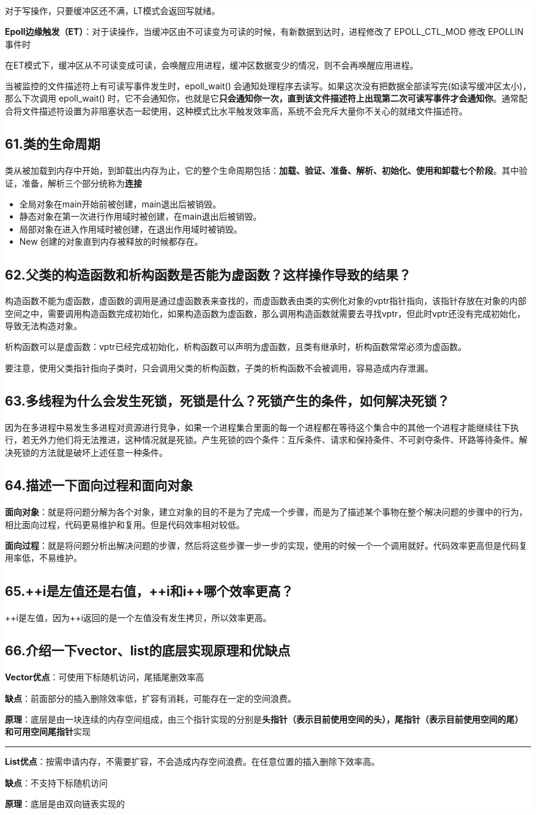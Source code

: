 对于写操作，只要缓冲区还不满，LT模式会返回写就绪。

**Epoll边缘触发（ET）**：对于读操作，当缓冲区由不可读变为可读的时候，有新数据到达时，进程修改了 EPOLL_CTL_MOD 修改 EPOLLIN 事件时

在ET模式下，缓冲区从不可读变成可读，会唤醒应用进程，缓冲区数据变少的情况，则不会再唤醒应用进程。

当被监控的文件描述符上有可读写事件发生时，epoll_wait() 会通知处理程序去读写。如果这次没有把数据全部读写完(如读写缓冲区太小)，那么下次调用 epoll_wait() 时，它不会通知你，也就是它**只会通知你一次，直到该文件描述符上出现第二次可读写事件才会通知你**。通常配合将文件描述符设置为非阻塞状态一起使用，这种模式比水平触发效率高，系统不会充斥大量你不关心的就绪文件描述符。


## 61.类的生命周期
类从被加载到内存中开始，到卸载出内存为止，它的整个生命周期包括：**加载、验证、准备、解析、初始化、使用和卸载七个阶段**。其中验证，准备，解析三个部分统称为**连接**

- 全局对象在main开始前被创建，main退出后被销毁。
- 静态对象在第一次进行作用域时被创建，在main退出后被销毁。
- 局部对象在进入作用域时被创建，在退出作用域时被销毁。
- New 创建的对象直到内存被释放的时候都存在。


## 62.父类的构造函数和析构函数是否能为虚函数？这样操作导致的结果？
构造函数不能为虚函数，虚函数的调用是通过虚函数表来查找的，而虚函数表由类的实例化对象的vptr指针指向，该指针存放在对象的内部空间之中，需要调用构造函数完成初始化，如果构造函数为虚函数，那么调用构造函数就需要去寻找vptr，但此时vptr还没有完成初始化，导致无法构造对象。

析构函数可以是虚函数：vptr已经完成初始化，析构函数可以声明为虚函数，且类有继承时，析构函数常常必须为虚函数。

要注意，使用父类指针指向子类时，只会调用父类的析构函数，子类的析构函数不会被调用，容易造成内存泄漏。

## 63.多线程为什么会发生死锁，死锁是什么？死锁产生的条件，如何解决死锁？
因为在多进程中易发生多进程对资源进行竞争，如果一个进程集合里面的每一个进程都在等待这个集合中的其他一个进程才能继续往下执行，若无外力他们将无法推进，这种情况就是死锁。产生死锁的四个条件：互斥条件、请求和保持条件、不可剥夺条件、环路等待条件。解决死锁的方法就是破坏上述任意一种条件。

## 64.描述一下面向过程和面向对象
**面向对象**：就是将问题分解为各个对象，建立对象的目的不是为了完成一个步骤，而是为了描述某个事物在整个解决问题的步骤中的行为，相比面向过程，代码更易维护和复用。但是代码效率相对较低。

**面向过程**：就是将问题分析出解决问题的步骤，然后将这些步骤一步一步的实现，使用的时候一个一个调用就好。代码效率更高但是代码复用率低，不易维护。


## 65.++i是左值还是右值，++i和i++哪个效率更高？
++i是左值，因为++i返回的是一个左值没有发生拷贝，所以效率更高。

## 66.介绍一下vector、list的底层实现原理和优缺点
**Vector优点**：可使用下标随机访问，尾插尾删效率高

**缺点**：前面部分的插入删除效率低，扩容有消耗，可能存在一定的空间浪费。

**原理**：底层是由一块连续的内存空间组成，由三个指针实现的分别是**头指针（**表示目前使用空间的头），**尾指针**（表示目前使用空间的尾）和**可用空间尾指针**实现

----------

**List优点**：按需申请内存，不需要扩容，不会造成内存空间浪费。在任意位置的插入删除下效率高。

**缺点**：不支持下标随机访问

**原理**：底层是由双向链表实现的
